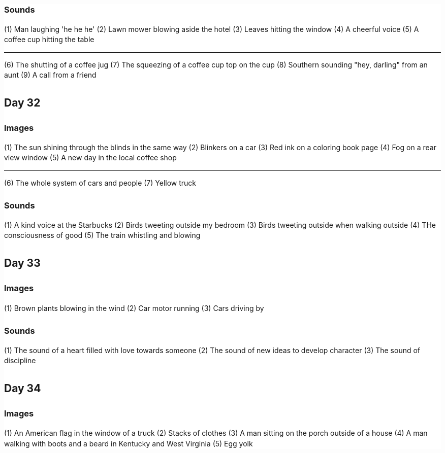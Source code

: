 ### **Sounds** ###
(1) Man laughing 'he he he'
(2) Lawn mower blowing aside the hotel
(3) Leaves hitting the window
(4) A cheerful voice
(5) A coffee cup hitting the table

----------

(6) The shutting of a coffee jug
(7) The squeezing of a coffee cup top on the cup
(8) Southern sounding "hey, darling" from an aunt
(9) A call from a friend

## **Day 32** ##
### **Images** ###
(1) The sun shining through the blinds in the same way
(2) Blinkers on a car
(3) Red ink on a coloring book page
(4) Fog on a rear view window
(5) A new day in the local coffee shop

----------

(6) The whole system of cars and people
(7) Yellow truck

### **Sounds** ###
(1) A kind voice at the Starbucks
(2) Birds tweeting outside my bedroom
(3) Birds tweeting outside when walking outside
(4) THe consciousness of good
(5) The train whistling and blowing

## **Day 33** ##
### **Images** ###
(1) Brown plants blowing in the wind
(2) Car motor running
(3) Cars driving by

### **Sounds** ###
(1) The sound of a heart filled with love towards someone
(2) The sound of new ideas to develop character
(3) The sound of discipline

## **Day 34** ##
### **Images** ##
(1) An American flag in the window of a truck
(2) Stacks of clothes
(3) A man sitting on the porch outside of a house
(4) A man walking with boots and a beard in Kentucky and West Virginia
(5) Egg yolk
